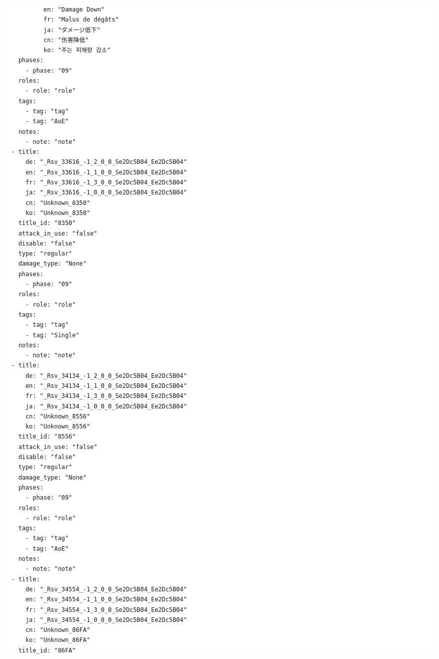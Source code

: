                en: "Damage Down"
               fr: "Malus de dégâts"
               ja: "ダメージ低下"
               cn: "伤害降低"
               ko: "주는 피해량 감소"
        phases:
          - phase: "09"
        roles:
          - role: "role"
        tags:
          - tag: "tag"
          - tag: "AoE"
        notes:
          - note: "note"
      - title:
          de: "_Rsv_33616_-1_2_0_0_Se2Dc5B04_Ee2Dc5B04"
          en: "_Rsv_33616_-1_1_0_0_Se2Dc5B04_Ee2Dc5B04"
          fr: "_Rsv_33616_-1_3_0_0_Se2Dc5B04_Ee2Dc5B04"
          ja: "_Rsv_33616_-1_0_0_0_Se2Dc5B04_Ee2Dc5B04"
          cn: "Unknown_8350"
          ko: "Unknown_8350"
        title_id: "8350"
        attack_in_use: "false"
        disable: "false"
        type: "regular"
        damage_type: "None"
        phases:
          - phase: "09"
        roles:
          - role: "role"
        tags:
          - tag: "tag"
          - tag: "Single"
        notes:
          - note: "note"
      - title:
          de: "_Rsv_34134_-1_2_0_0_Se2Dc5B04_Ee2Dc5B04"
          en: "_Rsv_34134_-1_1_0_0_Se2Dc5B04_Ee2Dc5B04"
          fr: "_Rsv_34134_-1_3_0_0_Se2Dc5B04_Ee2Dc5B04"
          ja: "_Rsv_34134_-1_0_0_0_Se2Dc5B04_Ee2Dc5B04"
          cn: "Unknown_8556"
          ko: "Unknown_8556"
        title_id: "8556"
        attack_in_use: "false"
        disable: "false"
        type: "regular"
        damage_type: "None"
        phases:
          - phase: "09"
        roles:
          - role: "role"
        tags:
          - tag: "tag"
          - tag: "AoE"
        notes:
          - note: "note"
      - title:
          de: "_Rsv_34554_-1_2_0_0_Se2Dc5B04_Ee2Dc5B04"
          en: "_Rsv_34554_-1_1_0_0_Se2Dc5B04_Ee2Dc5B04"
          fr: "_Rsv_34554_-1_3_0_0_Se2Dc5B04_Ee2Dc5B04"
          ja: "_Rsv_34554_-1_0_0_0_Se2Dc5B04_Ee2Dc5B04"
          cn: "Unknown_86FA"
          ko: "Unknown_86FA"
        title_id: "86FA"